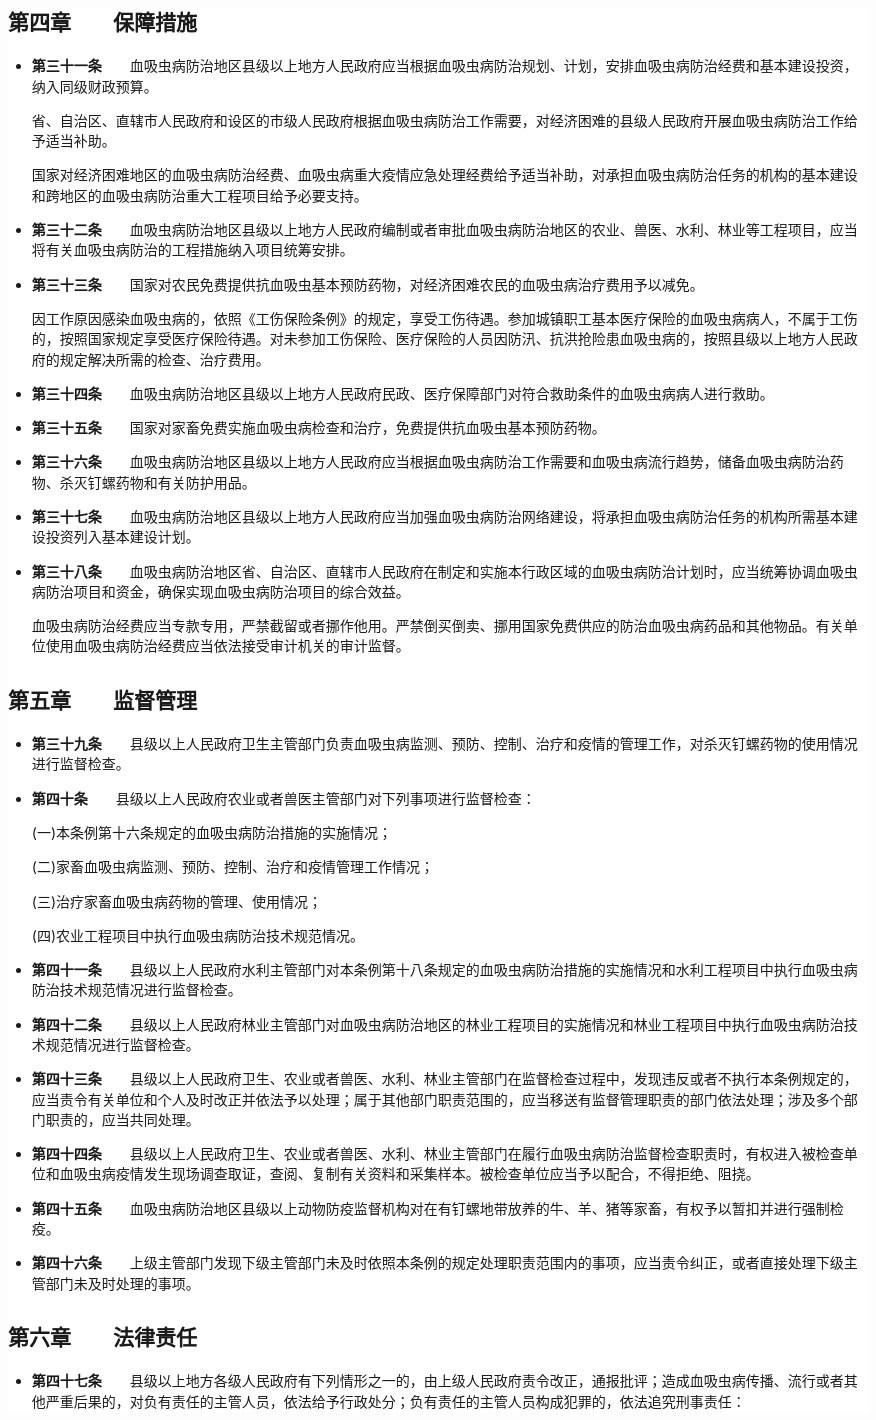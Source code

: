 ## 第四章　　保障措施

- **第三十一条**　　血吸虫病防治地区县级以上地方人民政府应当根据血吸虫病防治规划、计划，安排血吸虫病防治经费和基本建设投资，纳入同级财政预算。

  省、自治区、直辖市人民政府和设区的市级人民政府根据血吸虫病防治工作需要，对经济困难的县级人民政府开展血吸虫病防治工作给予适当补助。

  国家对经济困难地区的血吸虫病防治经费、血吸虫病重大疫情应急处理经费给予适当补助，对承担血吸虫病防治任务的机构的基本建设和跨地区的血吸虫病防治重大工程项目给予必要支持。

- **第三十二条**　　血吸虫病防治地区县级以上地方人民政府编制或者审批血吸虫病防治地区的农业、兽医、水利、林业等工程项目，应当将有关血吸虫病防治的工程措施纳入项目统筹安排。

- **第三十三条**　　国家对农民免费提供抗血吸虫基本预防药物，对经济困难农民的血吸虫病治疗费用予以减免。

  因工作原因感染血吸虫病的，依照《工伤保险条例》的规定，享受工伤待遇。参加城镇职工基本医疗保险的血吸虫病病人，不属于工伤的，按照国家规定享受医疗保险待遇。对未参加工伤保险、医疗保险的人员因防汛、抗洪抢险患血吸虫病的，按照县级以上地方人民政府的规定解决所需的检查、治疗费用。

- **第三十四条**　　血吸虫病防治地区县级以上地方人民政府民政、医疗保障部门对符合救助条件的血吸虫病病人进行救助。

- **第三十五条**　　国家对家畜免费实施血吸虫病检查和治疗，免费提供抗血吸虫基本预防药物。

- **第三十六条**　　血吸虫病防治地区县级以上地方人民政府应当根据血吸虫病防治工作需要和血吸虫病流行趋势，储备血吸虫病防治药物、杀灭钉螺药物和有关防护用品。

- **第三十七条**　　血吸虫病防治地区县级以上地方人民政府应当加强血吸虫病防治网络建设，将承担血吸虫病防治任务的机构所需基本建设投资列入基本建设计划。

- **第三十八条**　　血吸虫病防治地区省、自治区、直辖市人民政府在制定和实施本行政区域的血吸虫病防治计划时，应当统筹协调血吸虫病防治项目和资金，确保实现血吸虫病防治项目的综合效益。

  血吸虫病防治经费应当专款专用，严禁截留或者挪作他用。严禁倒买倒卖、挪用国家免费供应的防治血吸虫病药品和其他物品。有关单位使用血吸虫病防治经费应当依法接受审计机关的审计监督。

## 第五章　　监督管理

- **第三十九条**　　县级以上人民政府卫生主管部门负责血吸虫病监测、预防、控制、治疗和疫情的管理工作，对杀灭钉螺药物的使用情况进行监督检查。

- **第四十条**　　县级以上人民政府农业或者兽医主管部门对下列事项进行监督检查：

  (一)本条例第十六条规定的血吸虫病防治措施的实施情况；

  (二)家畜血吸虫病监测、预防、控制、治疗和疫情管理工作情况；

  (三)治疗家畜血吸虫病药物的管理、使用情况；

  (四)农业工程项目中执行血吸虫病防治技术规范情况。

- **第四十一条**　　县级以上人民政府水利主管部门对本条例第十八条规定的血吸虫病防治措施的实施情况和水利工程项目中执行血吸虫病防治技术规范情况进行监督检查。

- **第四十二条**　　县级以上人民政府林业主管部门对血吸虫病防治地区的林业工程项目的实施情况和林业工程项目中执行血吸虫病防治技术规范情况进行监督检查。

- **第四十三条**　　县级以上人民政府卫生、农业或者兽医、水利、林业主管部门在监督检查过程中，发现违反或者不执行本条例规定的，应当责令有关单位和个人及时改正并依法予以处理；属于其他部门职责范围的，应当移送有监督管理职责的部门依法处理；涉及多个部门职责的，应当共同处理。

- **第四十四条**　　县级以上人民政府卫生、农业或者兽医、水利、林业主管部门在履行血吸虫病防治监督检查职责时，有权进入被检查单位和血吸虫病疫情发生现场调查取证，查阅、复制有关资料和采集样本。被检查单位应当予以配合，不得拒绝、阻挠。

- **第四十五条**　　血吸虫病防治地区县级以上动物防疫监督机构对在有钉螺地带放养的牛、羊、猪等家畜，有权予以暂扣并进行强制检疫。

- **第四十六条**　　上级主管部门发现下级主管部门未及时依照本条例的规定处理职责范围内的事项，应当责令纠正，或者直接处理下级主管部门未及时处理的事项。

## 第六章　　法律责任

- **第四十七条**　　县级以上地方各级人民政府有下列情形之一的，由上级人民政府责令改正，通报批评；造成血吸虫病传播、流行或者其他严重后果的，对负有责任的主管人员，依法给予行政处分；负有责任的主管人员构成犯罪的，依法追究刑事责任：
